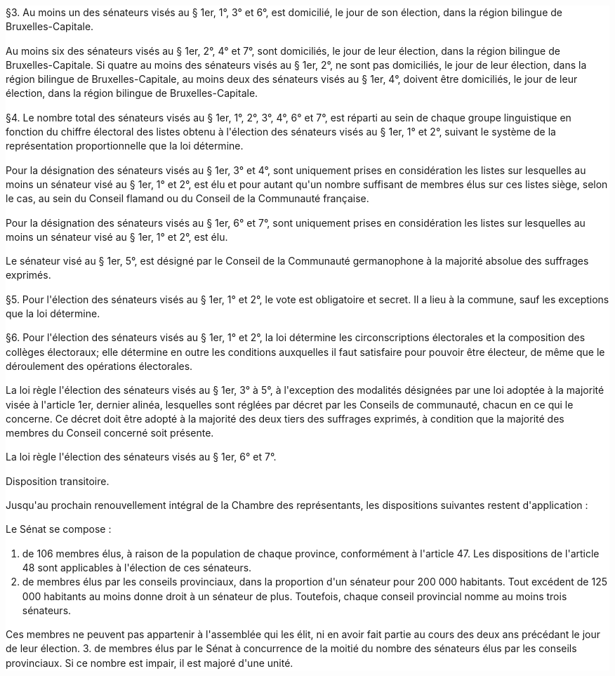 
§3.  Au moins un des sénateurs visés au § 1er, 1°, 3° et 6°, est domicilié, le jour de son élection, dans la région bilingue de Bruxelles-Capitale.

Au moins six des sénateurs visés au § 1er, 2°, 4° et 7°, sont domiciliés, le jour de leur élection, dans la région bilingue de Bruxelles-Capitale. Si quatre au moins des sénateurs visés au § 1er, 2°, ne sont pas domiciliés, le jour de leur élection, dans la région bilingue de Bruxelles-Capitale, au moins deux des sénateurs visés au § 1er, 4°, doivent être domiciliés, le jour de leur élection, dans la région bilingue de Bruxelles-Capitale.


§4.  Le nombre total des sénateurs visés au § 1er, 1°, 2°, 3°, 4°, 6° et 7°, est réparti au sein de chaque groupe linguistique en fonction du chiffre électoral des listes obtenu à l'élection des sénateurs visés au § 1er, 1° et 2°, suivant le système de la représentation proportionnelle que la loi détermine.

Pour la désignation des sénateurs visés au § 1er, 3° et 4°, sont uniquement prises en considération les listes sur lesquelles au moins un sénateur visé au § 1er, 1° et 2°, est élu et pour autant qu'un nombre suffisant de membres élus sur ces listes siège, selon le cas, au sein du Conseil flamand ou du Conseil de la Communauté française.

Pour la désignation des sénateurs visés au § 1er, 6° et 7°, sont uniquement prises en considération les listes sur lesquelles au moins un sénateur visé au § 1er, 1° et 2°, est élu.

Le sénateur visé au § 1er, 5°, est désigné par le Conseil de la Communauté germanophone à la majorité absolue des suffrages exprimés.


§5.  Pour l'élection des sénateurs visés au § 1er, 1° et 2°, le vote est obligatoire et secret. Il a lieu à la commune, sauf les exceptions que la loi détermine.


§6.  Pour l'élection des sénateurs visés au § 1er, 1° et 2°, la loi détermine les circonscriptions électorales et la composition des collèges électoraux; elle détermine en outre les conditions auxquelles il faut satisfaire pour pouvoir être électeur, de même que le déroulement des opérations électorales.

La loi règle l'élection des sénateurs visés au § 1er, 3° à 5°, à l'exception des modalités désignées par une loi adoptée à la majorité visée à l'article 1er, dernier alinéa, lesquelles sont réglées par décret par les Conseils de communauté, chacun en ce qui le concerne. Ce décret doit être adopté à la majorité des deux tiers des suffrages exprimés, à condition que la majorité des membres du Conseil concerné soit présente.

La loi règle l'élection des sénateurs visés au § 1er, 6° et 7°.

Disposition transitoire.

Jusqu'au prochain renouvellement intégral de la Chambre des représentants, les dispositions suivantes restent d'application :

Le Sénat se compose :
 1. de 106 membres élus, à raison de la population de chaque province, conformément à l'article 47. Les dispositions de l'article 48 sont applicables à l'élection de ces sénateurs.
 2. de membres élus par les conseils provinciaux, dans la proportion d'un sénateur pour 200 000 habitants. Tout excédent de 125 000 habitants au moins donne droit à un sénateur de plus. Toutefois, chaque conseil provincial nomme au moins trois sénateurs.

Ces membres ne peuvent pas appartenir à l'assemblée qui les élit, ni en avoir fait partie au cours des deux ans précédant le jour de leur élection.
 3. de membres élus par le Sénat à concurrence de la moitié du nombre des sénateurs élus par les conseils provinciaux. Si ce nombre est impair, il est majoré d'une unité.
